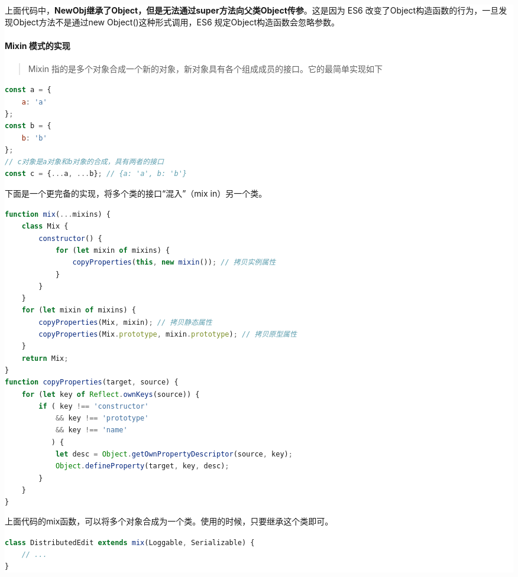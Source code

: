   上面代码中，**NewObj继承了Object，但是无法通过super方法向父类Object传参**。这是因为 ES6 改变了Object构造函数的行为，一旦发现Object方法不是通过new Object()这种形式调用，ES6 规定Object构造函数会忽略参数。

#### Mixin 模式的实现

> Mixin 指的是多个对象合成一个新的对象，新对象具有各个组成成员的接口。它的最简单实现如下

```javascript
const a = {
    a: 'a'
};
const b = {
    b: 'b'
};
// c对象是a对象和b对象的合成，具有两者的接口
const c = {...a, ...b}; // {a: 'a', b: 'b'}
```

下面是一个更完备的实现，将多个类的接口“混入”（mix in）另一个类。

```javascript
function mix(...mixins) {
    class Mix {
        constructor() {
            for (let mixin of mixins) {
                copyProperties(this, new mixin()); // 拷贝实例属性
            }
        }
    }
    for (let mixin of mixins) {
        copyProperties(Mix, mixin); // 拷贝静态属性
        copyProperties(Mix.prototype, mixin.prototype); // 拷贝原型属性
    }
    return Mix;
}
function copyProperties(target, source) {
    for (let key of Reflect.ownKeys(source)) {
        if ( key !== 'constructor'
            && key !== 'prototype'
            && key !== 'name'
           ) {
            let desc = Object.getOwnPropertyDescriptor(source, key);
            Object.defineProperty(target, key, desc);
        }
    }
}
```

上面代码的mix函数，可以将多个对象合成为一个类。使用的时候，只要继承这个类即可。

```javascript
class DistributedEdit extends mix(Loggable, Serializable) {
    // ...
}
```

